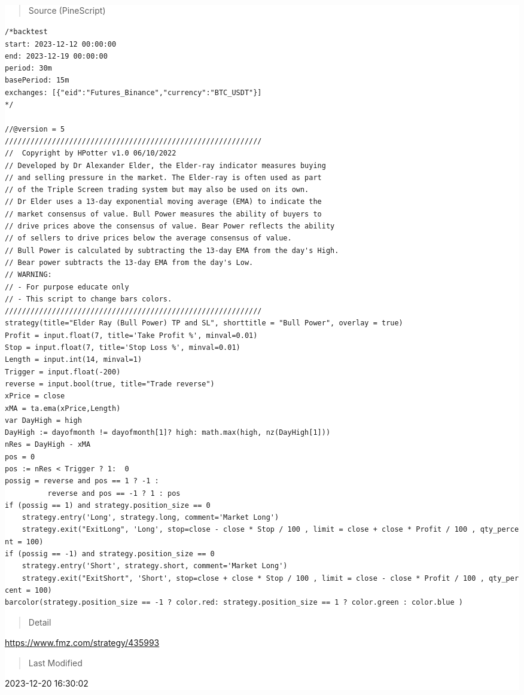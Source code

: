 
> Source (PineScript)

``` pinescript
/*backtest
start: 2023-12-12 00:00:00
end: 2023-12-19 00:00:00
period: 30m
basePeriod: 15m
exchanges: [{"eid":"Futures_Binance","currency":"BTC_USDT"}]
*/

//@version = 5
////////////////////////////////////////////////////////////
//  Copyright by HPotter v1.0 06/10/2022
// Developed by Dr Alexander Elder, the Elder-ray indicator measures buying 
// and selling pressure in the market. The Elder-ray is often used as part 
// of the Triple Screen trading system but may also be used on its own.
// Dr Elder uses a 13-day exponential moving average (EMA) to indicate the 
// market consensus of value. Bull Power measures the ability of buyers to 
// drive prices above the consensus of value. Bear Power reflects the ability 
// of sellers to drive prices below the average consensus of value.
// Bull Power is calculated by subtracting the 13-day EMA from the day's High. 
// Bear power subtracts the 13-day EMA from the day's Low.
// WARNING:
// - For purpose educate only
// - This script to change bars colors. 
////////////////////////////////////////////////////////////
strategy(title="Elder Ray (Bull Power) TP and SL", shorttitle = "Bull Power", overlay = true)
Profit = input.float(7, title='Take Profit %', minval=0.01)
Stop = input.float(7, title='Stop Loss %', minval=0.01)
Length = input.int(14, minval=1)
Trigger = input.float(-200)
reverse = input.bool(true, title="Trade reverse")
xPrice = close
xMA = ta.ema(xPrice,Length)
var DayHigh = high
DayHigh := dayofmonth != dayofmonth[1]? high: math.max(high, nz(DayHigh[1]))
nRes = DayHigh - xMA
pos = 0
pos := nRes < Trigger ? 1:  0 
possig = reverse and pos == 1 ? -1 :
          reverse and pos == -1 ? 1 : pos	   
if (possig == 1) and strategy.position_size == 0
    strategy.entry('Long', strategy.long, comment='Market Long')
    strategy.exit("ExitLong", 'Long', stop=close - close * Stop / 100 , limit = close + close * Profit / 100 , qty_percent = 100)  
if (possig == -1) and strategy.position_size == 0
    strategy.entry('Short', strategy.short, comment='Market Long')
    strategy.exit("ExitShort", 'Short', stop=close + close * Stop / 100 , limit = close - close * Profit / 100 , qty_percent = 100)  
barcolor(strategy.position_size == -1 ? color.red: strategy.position_size == 1 ? color.green : color.blue )
```

> Detail

https://www.fmz.com/strategy/435993

> Last Modified

2023-12-20 16:30:02
